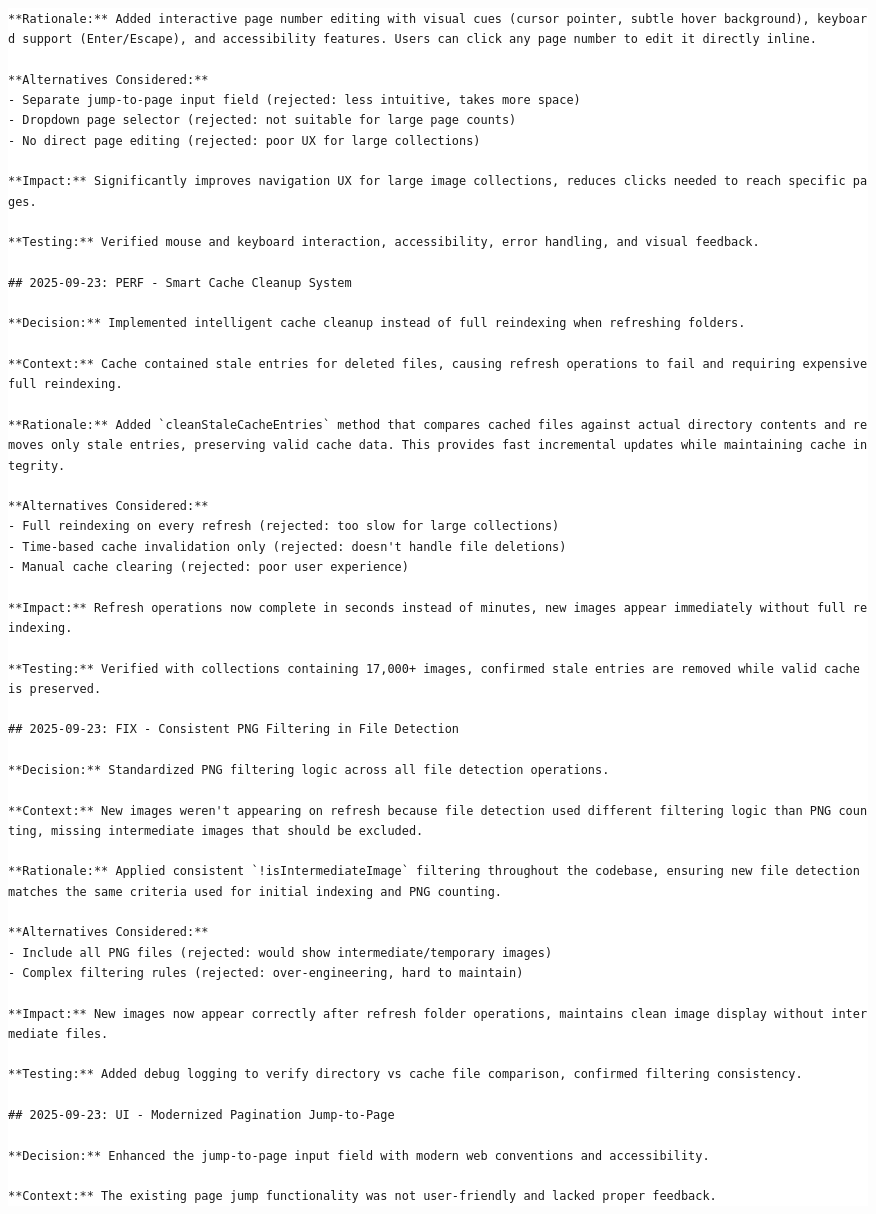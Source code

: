 ```
**Rationale:** Added interactive page number editing with visual cues (cursor pointer, subtle hover background), keyboard support (Enter/Escape), and accessibility features. Users can click any page number to edit it directly inline.

**Alternatives Considered:**
- Separate jump-to-page input field (rejected: less intuitive, takes more space)
- Dropdown page selector (rejected: not suitable for large page counts)
- No direct page editing (rejected: poor UX for large collections)

**Impact:** Significantly improves navigation UX for large image collections, reduces clicks needed to reach specific pages.

**Testing:** Verified mouse and keyboard interaction, accessibility, error handling, and visual feedback.

## 2025-09-23: PERF - Smart Cache Cleanup System

**Decision:** Implemented intelligent cache cleanup instead of full reindexing when refreshing folders.

**Context:** Cache contained stale entries for deleted files, causing refresh operations to fail and requiring expensive full reindexing.

**Rationale:** Added `cleanStaleCacheEntries` method that compares cached files against actual directory contents and removes only stale entries, preserving valid cache data. This provides fast incremental updates while maintaining cache integrity.

**Alternatives Considered:**
- Full reindexing on every refresh (rejected: too slow for large collections)
- Time-based cache invalidation only (rejected: doesn't handle file deletions)
- Manual cache clearing (rejected: poor user experience)

**Impact:** Refresh operations now complete in seconds instead of minutes, new images appear immediately without full reindexing.

**Testing:** Verified with collections containing 17,000+ images, confirmed stale entries are removed while valid cache is preserved.

## 2025-09-23: FIX - Consistent PNG Filtering in File Detection

**Decision:** Standardized PNG filtering logic across all file detection operations.

**Context:** New images weren't appearing on refresh because file detection used different filtering logic than PNG counting, missing intermediate images that should be excluded.

**Rationale:** Applied consistent `!isIntermediateImage` filtering throughout the codebase, ensuring new file detection matches the same criteria used for initial indexing and PNG counting.

**Alternatives Considered:**
- Include all PNG files (rejected: would show intermediate/temporary images)
- Complex filtering rules (rejected: over-engineering, hard to maintain)

**Impact:** New images now appear correctly after refresh folder operations, maintains clean image display without intermediate files.

**Testing:** Added debug logging to verify directory vs cache file comparison, confirmed filtering consistency.

## 2025-09-23: UI - Modernized Pagination Jump-to-Page

**Decision:** Enhanced the jump-to-page input field with modern web conventions and accessibility.

**Context:** The existing page jump functionality was not user-friendly and lacked proper feedback.
```